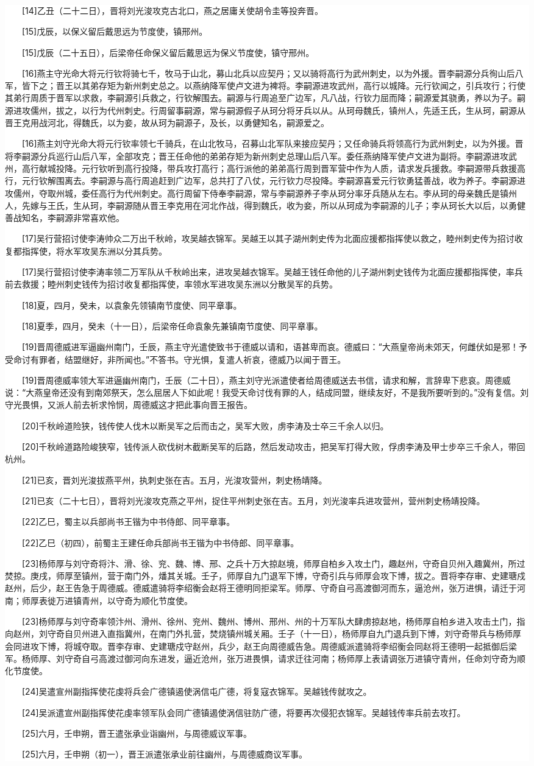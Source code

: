 　　[14]乙丑（二十二日），晋将刘光浚攻克古北口，燕之居庸关使胡令圭等投奔晋。

　　[15]戊辰，以保义留后戴思远为节度使，镇邢州。

　　[15]戊辰（二十五日），后梁帝任命保义留后戴思远为保义节度使，镇守邢州。

　　[16]燕主守光命大将元行钦将骑七千，牧马于山北，募山北兵以应契丹；又以骑将高行为武州刺史，以为外援。晋李嗣源分兵徇山后八军，皆下之；晋王以其弟存矩为新州刺史总之。以燕纳降军使卢文进为裨将。李嗣源进攻武州，高行以城降。元行钦闻之，引兵攻行；行使其弟行周质于晋军以求救，李嗣源引兵救之，行钦解围去。嗣源与行周追至广边军，凡八战，行钦力屈而降；嗣源爱其骁勇，养以为子。嗣源进攻儒州，拔之，以行为代州刺史。行周留事嗣源，常与嗣源假子从珂分将牙兵以从。从珂母魏氏，镇州人，先适王氏，生从珂，嗣源从晋王克用战河北，得魏氏，以为妾，故从珂为嗣源子，及长，以勇健知名，嗣源爱之。

　　[16]燕主刘守光命大将元行钦率领七千骑兵，在山北牧马，召募山北军队来接应契丹；又任命骑兵将领高行为武州刺史，以为外援。晋将李嗣源分兵巡行山后八军，全部攻克；晋王任命他的弟弟存矩为新州刺史总理山后八军。委任燕纳降军使卢文进为副将。李嗣源进攻武州，高行献城投降。元行钦听到高行投降，带兵攻打高行；高行派他的弟弟高行周到晋军营中作为人质，请求发兵援救。李嗣源带兵救援高行，元行钦解围离去。李嗣源与高行周追赶到广边军，总共打了八仗，元行钦力尽投降。李嗣源喜爱元行钦勇猛善战，收为养子。李嗣源进攻儒州，夺取州城，委任高行为代州刺史。高行周留下侍奉李嗣源，常与李嗣源养子李从珂分率牙兵随从左右。李从珂的母亲魏氏是镇州人，先嫁与王氏，生从珂，李嗣源随从晋王李克用在河北作战，得到魏氏，收为妾，所以从珂成为李嗣源的儿子；李从珂长大以后，以勇健善战知名，李嗣源非常喜欢他。

　　[17]吴行营招讨使李涛帅众二万出千秋岭，攻吴越衣锦军。吴越王以其子湖州刺史传为北面应援都指挥使以救之，睦州刺史传为招讨收复都指挥使，将水军攻吴东洲以分其兵势。

　　[17]吴行营招讨使李涛率领二万军队从千秋岭出来，进攻吴越衣锦军。吴越王钱任命他的儿子湖州刺史钱传为北面应援都指挥使，率兵前去救援；睦州刺史钱传为招讨收复都指挥使，率领水军进攻吴东洲以分散吴军的兵势。

　　[18]夏，四月，癸未，以袁象先领镇南节度使、同平章事。

　　[18]夏季，四月，癸未（十一日），后梁帝任命袁象先兼镇南节度使、同平章事。

　　[19]晋周德威进军逼幽州南门，壬辰，燕主守光遣使致书于德威以请和，语甚卑而哀。德威曰：“大燕皇帝尚未郊天，何雌伏如是邪！予受命讨有罪者，结盟继好，非所闻也。”不答书。守光惧，复遣人祈哀，德威乃以闻于晋王。

　　[19]晋周德威率领大军进逼幽州南门，壬辰（二十日），燕主刘守光派遣使者给周德威送去书信，请求和解，言辞卑下悲哀。周德威说：“大燕皇帝还没有到南郊祭天，怎么屈居人下如此呢！我受天命讨伐有罪的人，结成同盟，继续友好，不是我所要听到的。”没有复信。刘守光畏惧，又派人前去祈求怜悯，周德威这才把此事向晋王报告。

　　[20]千秋岭道险狭，钱传使人伐木以断吴军之后而击之，吴军大败，虏李涛及士卒三千余人以归。

　　[20]千秋岭道路险峻狭窄，钱传派人砍伐树木截断吴军的后路，然后发动攻击，把吴军打得大败，俘虏李涛及甲士步卒三千余人，带回杭州。

　　[21]已亥，晋刘光浚拔燕平州，执刺史张在吉。五月，光浚攻营州，刺史杨靖降。

　　[21]已亥（二十七日），晋将刘光浚攻克燕之平州，捉住平州刺史张在吉。五月，刘光浚率兵进攻营州，营州刺史杨靖投降。

　　[22]乙巳，蜀主以兵部尚书王锴为中书侍郎、同平章事。

　　[22]乙巳（初四），前蜀主王建任命兵部尚书王锴为中书侍郎、同平章事。

　　[23]杨师厚与刘守奇将汴、滑、徐、兖、魏、博、邢、之兵十万大掠赵境，师厚自柏乡入攻土门，趣赵州，守奇自贝州入趣冀州，所过焚掠。庚戌，师厚至镇州，营于南门外，燔其关城。壬子，师厚自九门退军下博，守奇引兵与师厚会攻下博，拔之。晋将李存审、史建瑭戍赵州，后少，赵王告急于周德威。德威遣骑将李绍衡会赵将王德明同拒梁军。师厚、守奇自弓高渡御河而东，逼沧州，张万进惧，请迁于河南；师厚表徙万进镇青州，以守奇为顺化节度使。

　　[23]杨师厚与刘守奇率领汴州、滑州、徐州、兖州、魏州、博州、邢州、州的十万军队大肆虏掠赵地，杨师厚自柏乡进入攻击土门，指向赵州，刘守奇自贝州进入直指冀州，在南门外扎营，焚烧镇州城关厢。壬子（十一日），杨师厚自九门退兵到下博，刘守奇带兵与杨师厚会同进攻下博，将城夺取。晋李存审、史建瑭戍守赵州，兵少，赵王向周德威告急。周德威派遣骑将李绍衡会同赵将王德明一起抵御后梁军。杨师厚、刘守奇自弓高渡过御河向东进发，逼近沧州，张万进畏惧，请求迁往河南；杨师厚上表请调张万进镇守青州，任命刘守奇为顺化节度使。

 





　　[24]吴遣宣州副指挥使花虔将兵会广德镇遏使涡信屯广德，将复寇衣锦军。吴越钱传就攻之。

　　[24]吴派遣宣州副指挥使花虔率领军队会同广德镇遏使涡信驻防广德，将要再次侵犯衣锦军。吴越钱传率兵前去攻打。

　　[25]六月，壬申朔，晋王遣张承业诣幽州，与周德威议军事。

　　[25]六月，壬申朔（初一），晋王派遣张承业前往幽州，与周德威商议军事。
